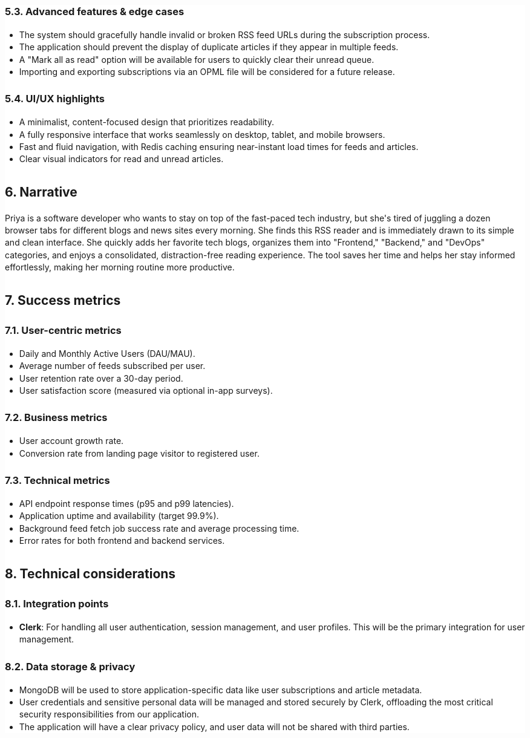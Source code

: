 ### 5.3. Advanced features & edge cases
- The system should gracefully handle invalid or broken RSS feed URLs during the subscription process.
- The application should prevent the display of duplicate articles if they appear in multiple feeds.
- A "Mark all as read" option will be available for users to quickly clear their unread queue.
- Importing and exporting subscriptions via an OPML file will be considered for a future release.

### 5.4. UI/UX highlights
- A minimalist, content-focused design that prioritizes readability.
- A fully responsive interface that works seamlessly on desktop, tablet, and mobile browsers.
- Fast and fluid navigation, with Redis caching ensuring near-instant load times for feeds and articles.
- Clear visual indicators for read and unread articles.

## 6. Narrative
Priya is a software developer who wants to stay on top of the fast-paced tech industry, but she's tired of juggling a dozen browser tabs for different blogs and news sites every morning. She finds this RSS reader and is immediately drawn to its simple and clean interface. She quickly adds her favorite tech blogs, organizes them into "Frontend," "Backend," and "DevOps" categories, and enjoys a consolidated, distraction-free reading experience. The tool saves her time and helps her stay informed effortlessly, making her morning routine more productive.

## 7. Success metrics
### 7.1. User-centric metrics
- Daily and Monthly Active Users (DAU/MAU).
- Average number of feeds subscribed per user.
- User retention rate over a 30-day period.
- User satisfaction score (measured via optional in-app surveys).

### 7.2. Business metrics
- User account growth rate.
- Conversion rate from landing page visitor to registered user.

### 7.3. Technical metrics
- API endpoint response times (p95 and p99 latencies).
- Application uptime and availability (target 99.9%).
- Background feed fetch job success rate and average processing time.
- Error rates for both frontend and backend services.

## 8. Technical considerations
### 8.1. Integration points
- **Clerk**: For handling all user authentication, session management, and user profiles. This will be the primary integration for user management.

### 8.2. Data storage & privacy
- MongoDB will be used to store application-specific data like user subscriptions and article metadata.
- User credentials and sensitive personal data will be managed and stored securely by Clerk, offloading the most critical security responsibilities from our application.
- The application will have a clear privacy policy, and user data will not be shared with third parties.
